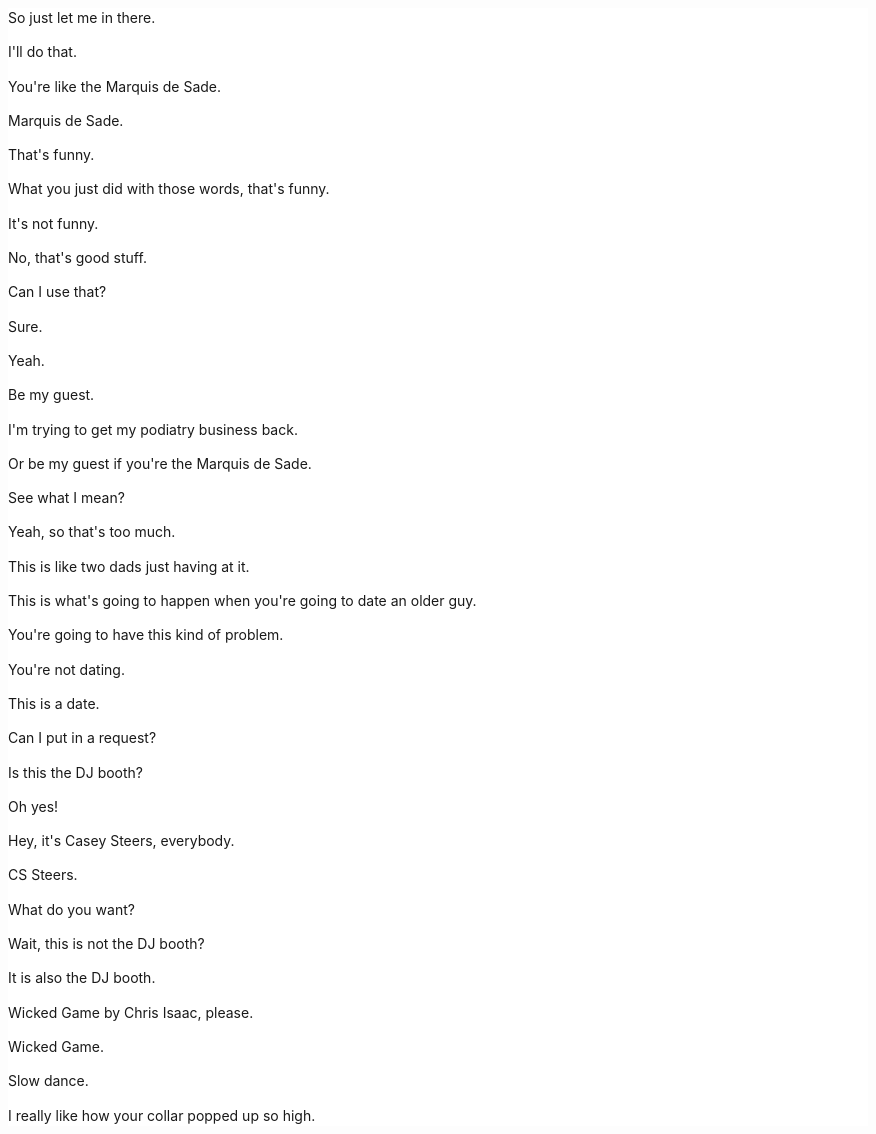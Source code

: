 So just let me in there.

I'll do that.

You're like the Marquis de Sade.

Marquis de Sade.

That's funny.

What you just did with those words, that's funny.

It's not funny.

No, that's good stuff.

Can I use that?

Sure.

Yeah.

Be my guest.

I'm trying to get my podiatry business back.

Or be my guest if you're the Marquis de Sade.

See what I mean?

Yeah, so that's too much.

This is like two dads just having at it.

This is what's going to happen when you're going to date an older guy.

You're going to have this kind of problem.

You're not dating.

This is a date.

Can I put in a request?

Is this the DJ booth?

Oh yes!

Hey, it's Casey Steers, everybody.

CS Steers.

What do you want?

Wait, this is not the DJ booth?

It is also the DJ booth.

Wicked Game by Chris Isaac, please.

Wicked Game.

Slow dance.

I really like how your collar popped up so high.
